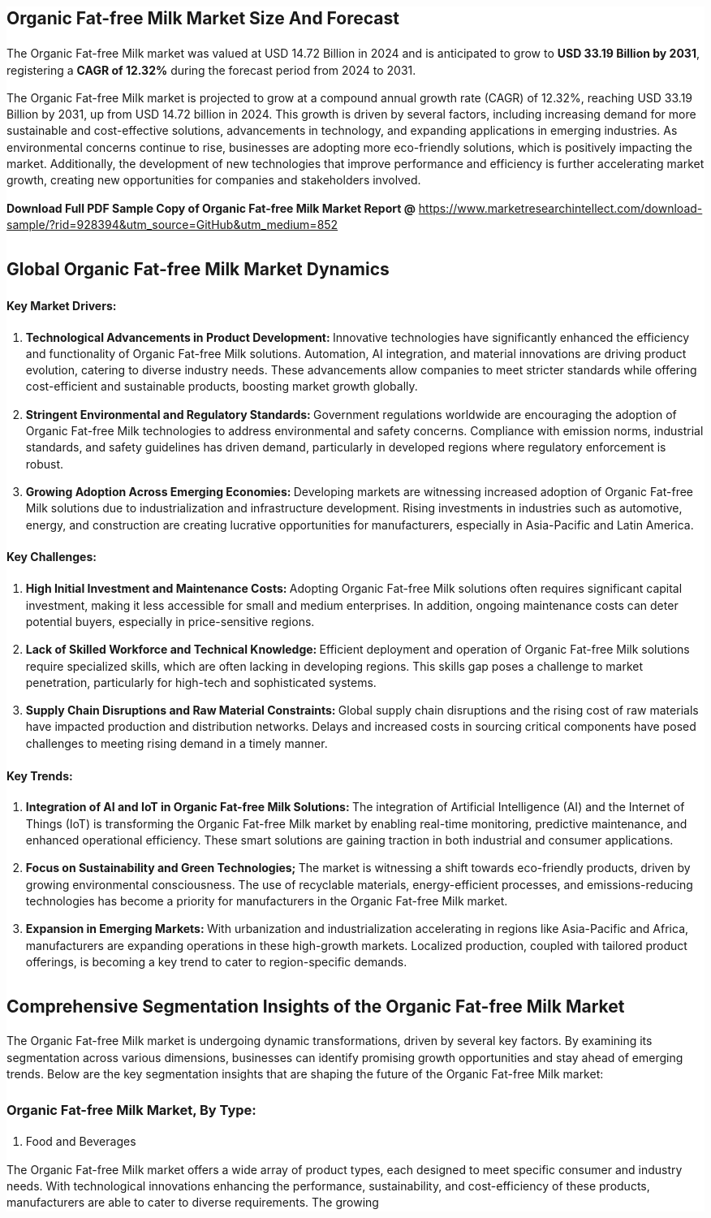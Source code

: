 <h2>Organic Fat-free Milk Market Size And Forecast</h2><p>The Organic Fat-free Milk market was valued at USD 14.72 Billion in 2024 and is anticipated to grow to <strong>USD 33.19 Billion by 2031</strong>, registering a <strong>CAGR of 12.32%</strong> during the forecast period from 2024 to 2031.</p><p>The Organic Fat-free Milk market is projected to grow at a compound annual growth rate (CAGR) of 12.32%, reaching USD 33.19 Billion by 2031, up from USD 14.72 billion in 2024. This growth is driven by several factors, including increasing demand for more sustainable and cost-effective solutions, advancements in technology, and expanding applications in emerging industries. As environmental concerns continue to rise, businesses are adopting more eco-friendly solutions, which is positively impacting the market. Additionally, the development of new technologies that improve performance and efficiency is further accelerating market growth, creating new opportunities for companies and stakeholders involved.</p><p><strong>Download Full PDF Sample Copy of Organic Fat-free Milk Market Report @</strong>&nbsp;<a href="https://www.marketresearchintellect.com/download-sample/?rid=928394&amp;utm_source=GitHub&amp;utm_medium=852">https://www.marketresearchintellect.com/download-sample/?rid=928394&amp;utm_source=GitHub&amp;utm_medium=852</a></p><h2>Global Organic Fat-free Milk Market Dynamics</h2><h4><strong>Key Market Drivers:</strong></h4><ol><li><p><strong>Technological Advancements in Product Development:&nbsp;</strong>Innovative technologies have significantly enhanced the efficiency and functionality of Organic Fat-free Milk solutions. Automation, AI integration, and material innovations are driving product evolution, catering to diverse industry needs. These advancements allow companies to meet stricter standards while offering cost-efficient and sustainable products, boosting market growth globally.</p></li><li><p><strong>Stringent Environmental and Regulatory Standards:&nbsp;</strong>Government regulations worldwide are encouraging the adoption of Organic Fat-free Milk technologies to address environmental and safety concerns. Compliance with emission norms, industrial standards, and safety guidelines has driven demand, particularly in developed regions where regulatory enforcement is robust.</p></li><li><p><strong>Growing Adoption Across Emerging Economies:&nbsp;</strong>Developing markets are witnessing increased adoption of Organic Fat-free Milk solutions due to industrialization and infrastructure development. Rising investments in industries such as automotive, energy, and construction are creating lucrative opportunities for manufacturers, especially in Asia-Pacific and Latin America.</p></li></ol><h4><strong>Key Challenges:</strong></h4><ol><li><p><strong>High Initial Investment and Maintenance Costs:&nbsp;</strong>Adopting Organic Fat-free Milk solutions often requires significant capital investment, making it less accessible for small and medium enterprises. In addition, ongoing maintenance costs can deter potential buyers, especially in price-sensitive regions.</p></li><li><p><strong>Lack of Skilled Workforce and Technical Knowledge:&nbsp;</strong>Efficient deployment and operation of Organic Fat-free Milk solutions require specialized skills, which are often lacking in developing regions. This skills gap poses a challenge to market penetration, particularly for high-tech and sophisticated systems.</p></li><li><p><strong>Supply Chain Disruptions and Raw Material Constraints:&nbsp;</strong>Global supply chain disruptions and the rising cost of raw materials have impacted production and distribution networks. Delays and increased costs in sourcing critical components have posed challenges to meeting rising demand in a timely manner.</p></li></ol><h4><strong>Key Trends:</strong></h4><ol><li><p><strong>Integration of AI and IoT in Organic Fat-free Milk Solutions:&nbsp;</strong>The integration of Artificial Intelligence (AI) and the Internet of Things (IoT) is transforming the Organic Fat-free Milk market by enabling real-time monitoring, predictive maintenance, and enhanced operational efficiency. These smart solutions are gaining traction in both industrial and consumer applications.</p></li><li><p><strong>Focus on Sustainability and Green Technologies;&nbsp;</strong>The market is witnessing a shift towards eco-friendly products, driven by growing environmental consciousness. The use of recyclable materials, energy-efficient processes, and emissions-reducing technologies has become a priority for manufacturers in the Organic Fat-free Milk market.</p></li><li><p><strong>Expansion in Emerging Markets:&nbsp;</strong>With urbanization and industrialization accelerating in regions like Asia-Pacific and Africa, manufacturers are expanding operations in these high-growth markets. Localized production, coupled with tailored product offerings, is becoming a key trend to cater to region-specific demands.</p></li></ol><div class="article-main__content" data-test-id="publishing-text-block"><h2>Comprehensive Segmentation Insights of the Organic Fat-free Milk Market</h2><p>The Organic Fat-free Milk market is undergoing dynamic transformations, driven by several key factors. By examining its segmentation across various dimensions, businesses can identify promising growth opportunities and stay ahead of emerging trends. Below are the key segmentation insights that are shaping the future of the Organic Fat-free Milk market:</p><h3><strong>Organic Fat-free Milk Market, By Type:<br /></strong></h3><ol><li>Food and Beverages</li></ol><p>The Organic Fat-free Milk market offers a wide array of product types, each designed to meet specific consumer and industry needs. With technological innovations enhancing the performance, sustainability, and cost-efficiency of these products, manufacturers are able to cater to diverse requirements. The growing
